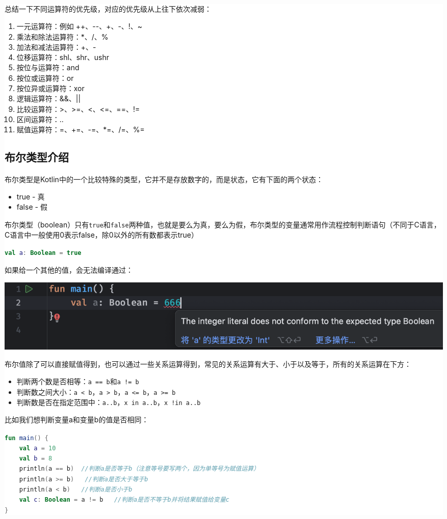 总结一下不同运算符的优先级，对应的优先级从上往下依次减弱：

1. 一元运算符：例如 ++、--、+、-、!、~
2. 乘法和除法运算符：*、/、%
3. 加法和减法运算符：+、-
4. 位移运算符：shl、shr、ushr
5. 按位与运算符：and
6. 按位或运算符：or
7. 按位异或运算符：xor
8. 逻辑运算符：&&、||
9. 比较运算符：>、>=、<、<=、==、!=
10. 区间运算符：..
11. 赋值运算符：=、+=、-=、*=、/=、%=

## 布尔类型介绍

布尔类型是Kotlin中的一个比较特殊的类型，它并不是存放数字的，而是状态，它有下面的两个状态：

- true - 真
- false - 假

布尔类型（boolean）只有`true`和`false`两种值，也就是要么为真，要么为假，布尔类型的变量通常用作流程控制判断语句（不同于C语言，C语言中一般使用0表示false，除0以外的所有数都表示true）

```kotlin
val a: Boolean = true
```

如果给一个其他的值，会无法编译通过：

![image-20230729214712431](assets/hMkCfA6DVpWTPIi.jpg)

布尔值除了可以直接赋值得到，也可以通过一些关系运算得到，常见的关系运算有大于、小于以及等于，所有的关系运算在下方：

- 判断两个数是否相等：`a == b`和`a != b`
- 判断数之间大小：`a < b`，`a > b`，`a <= b`，`a >= b`
- 判断数是否在指定范围中：`a..b`，`x in a..b`，`x !in a..b`

比如我们想判断变量a和变量b的值是否相同： 

```kotlin
fun main() {
    val a = 10
    val b = 8
    println(a == b)  //判断a是否等于b（注意等号要写两个，因为单等号为赋值运算）
    println(a >= b)   //判断a是否大于等于b
    println(a < b)   //判断a是否小于b
  	val c: Boolean = a != b   //判断a是否不等于b并将结果赋值给变量c
}
```
